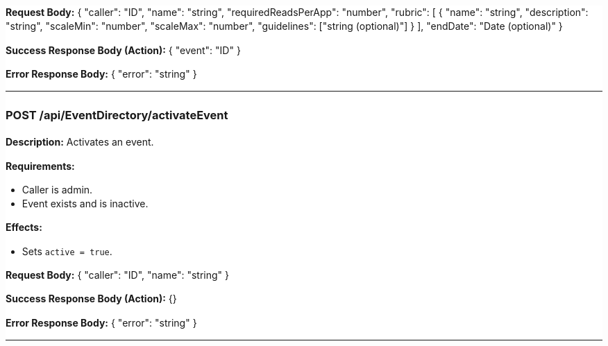 **Request Body:**
{
"caller": "ID",
"name": "string",
"requiredReadsPerApp": "number",
"rubric": [
{
"name": "string",
"description": "string",
"scaleMin": "number",
"scaleMax": "number",
"guidelines": ["string (optional)"]
}
],
"endDate": "Date (optional)"
}

**Success Response Body (Action):**
{
"event": "ID"
}

**Error Response Body:**
{
"error": "string"
}

---

### POST /api/EventDirectory/activateEvent

**Description:** Activates an event.

**Requirements:**

- Caller is admin.
- Event exists and is inactive.

**Effects:**

- Sets `active = true`.

**Request Body:**
{
"caller": "ID",
"name": "string"
}

**Success Response Body (Action):**
{}

**Error Response Body:**
{
"error": "string"
}

---